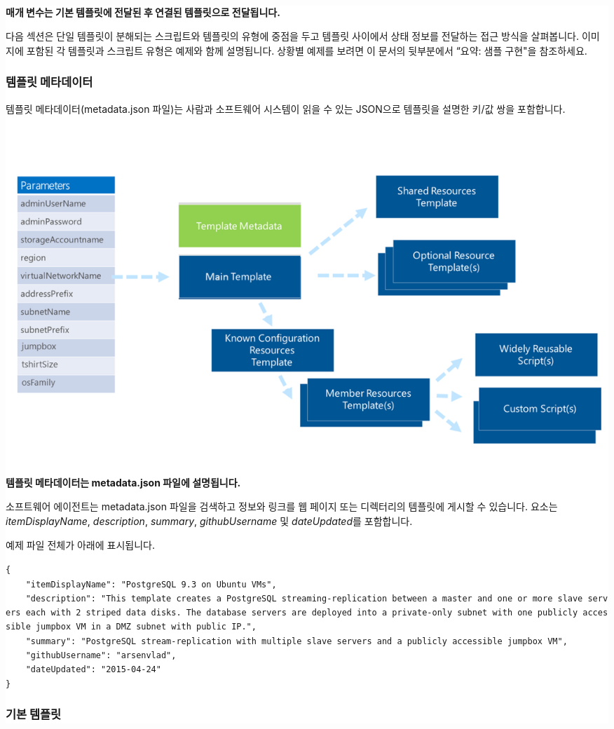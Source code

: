 **매개 변수는 기본 템플릿에 전달된 후 연결된 템플릿으로 전달됩니다.**

다음 섹션은 단일 템플릿이 분해되는 스크립트와 템플릿의 유형에 중점을 두고 템플릿 사이에서 상태 정보를 전달하는 접근 방식을 살펴봅니다. 이미지에 포함된 각 템플릿과 스크립트 유형은 예제와 함께 설명됩니다. 상황별 예제를 보려면 이 문서의 뒷부분에서 “요약: 샘플 구현"을 참조하세요.

### 템플릿 메타데이터

템플릿 메타데이터(metadata.json 파일)는 사람과 소프트웨어 시스템이 읽을 수 있는 JSON으로 템플릿을 설명한 키/값 쌍을 포함합니다.

![템플릿 메타데이터](./media/best-practices-resource-manager-design-templates/template-metadata.png)

**템플릿 메타데이터는 metadata.json 파일에 설명됩니다.**

소프트웨어 에이전트는 metadata.json 파일을 검색하고 정보와 링크를 웹 페이지 또는 디렉터리의 템플릿에 게시할 수 있습니다. 요소는 *itemDisplayName*, *description*, *summary*, *githubUsername* 및 *dateUpdated*를 포함합니다.

예제 파일 전체가 아래에 표시됩니다.

    {
        "itemDisplayName": "PostgreSQL 9.3 on Ubuntu VMs",
        "description": "This template creates a PostgreSQL streaming-replication between a master and one or more slave servers each with 2 striped data disks. The database servers are deployed into a private-only subnet with one publicly accessible jumpbox VM in a DMZ subnet with public IP.",
        "summary": "PostgreSQL stream-replication with multiple slave servers and a publicly accessible jumpbox VM",
        "githubUsername": "arsenvlad",
        "dateUpdated": "2015-04-24"
    }

### 기본 템플릿
